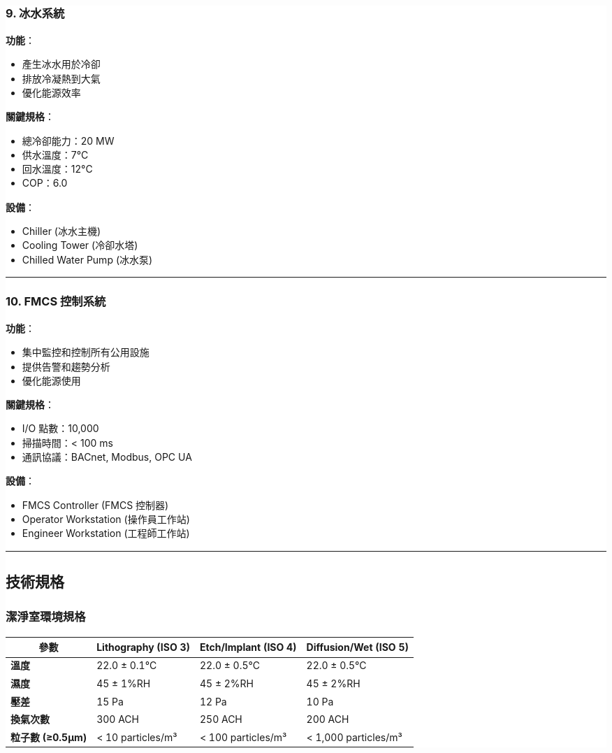 
### 9. 冰水系統

**功能**：
- 產生冰水用於冷卻
- 排放冷凝熱到大氣
- 優化能源效率

**關鍵規格**：
- 總冷卻能力：20 MW
- 供水溫度：7°C
- 回水溫度：12°C
- COP：6.0

**設備**：
- Chiller (冰水主機)
- Cooling Tower (冷卻水塔)
- Chilled Water Pump (冰水泵)

---

### 10. FMCS 控制系統

**功能**：
- 集中監控和控制所有公用設施
- 提供告警和趨勢分析
- 優化能源使用

**關鍵規格**：
- I/O 點數：10,000
- 掃描時間：< 100 ms
- 通訊協議：BACnet, Modbus, OPC UA

**設備**：
- FMCS Controller (FMCS 控制器)
- Operator Workstation (操作員工作站)
- Engineer Workstation (工程師工作站)

---

## 技術規格

### 潔淨室環境規格

| 參數 | Lithography (ISO 3) | Etch/Implant (ISO 4) | Diffusion/Wet (ISO 5) |
|------|-------------------|---------------------|---------------------|
| **溫度** | 22.0 ± 0.1°C | 22.0 ± 0.5°C | 22.0 ± 0.5°C |
| **濕度** | 45 ± 1%RH | 45 ± 2%RH | 45 ± 2%RH |
| **壓差** | 15 Pa | 12 Pa | 10 Pa |
| **換氣次數** | 300 ACH | 250 ACH | 200 ACH |
| **粒子數 (≥0.5µm)** | < 10 particles/m³ | < 100 particles/m³ | < 1,000 particles/m³ |
